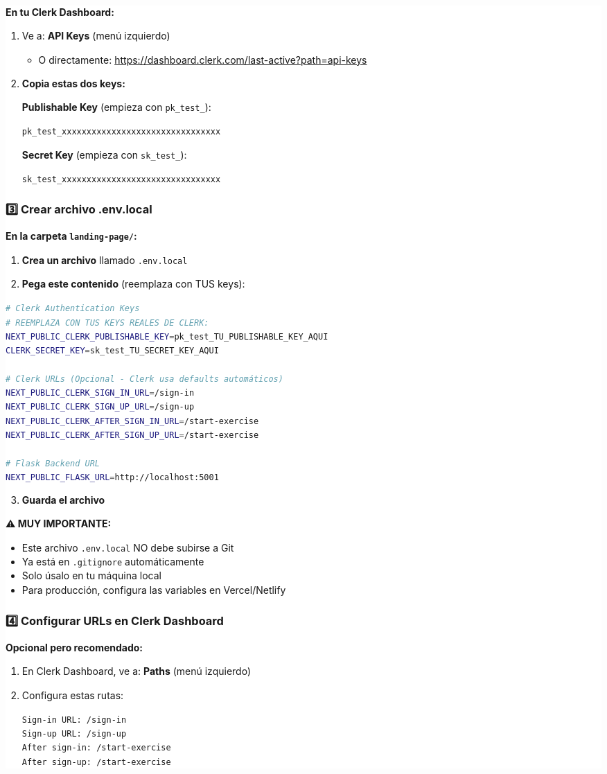 **En tu Clerk Dashboard:**

1. Ve a: **API Keys** (menú izquierdo)
   - O directamente: https://dashboard.clerk.com/last-active?path=api-keys

2. **Copia estas dos keys:**
   
   **Publishable Key** (empieza con `pk_test_`):
   ```
   pk_test_xxxxxxxxxxxxxxxxxxxxxxxxxxxxxxxx
   ```

   **Secret Key** (empieza con `sk_test_`):  
   ```
   sk_test_xxxxxxxxxxxxxxxxxxxxxxxxxxxxxxxx
   ```

### 3️⃣ Crear archivo .env.local

**En la carpeta `landing-page/`:**

1. **Crea un archivo** llamado `.env.local`

2. **Pega este contenido** (reemplaza con TUS keys):

```bash
# Clerk Authentication Keys
# REEMPLAZA CON TUS KEYS REALES DE CLERK:
NEXT_PUBLIC_CLERK_PUBLISHABLE_KEY=pk_test_TU_PUBLISHABLE_KEY_AQUI
CLERK_SECRET_KEY=sk_test_TU_SECRET_KEY_AQUI

# Clerk URLs (Opcional - Clerk usa defaults automáticos)
NEXT_PUBLIC_CLERK_SIGN_IN_URL=/sign-in
NEXT_PUBLIC_CLERK_SIGN_UP_URL=/sign-up
NEXT_PUBLIC_CLERK_AFTER_SIGN_IN_URL=/start-exercise
NEXT_PUBLIC_CLERK_AFTER_SIGN_UP_URL=/start-exercise

# Flask Backend URL
NEXT_PUBLIC_FLASK_URL=http://localhost:5001
```

3. **Guarda el archivo**

**⚠️ MUY IMPORTANTE:**
- Este archivo `.env.local` NO debe subirse a Git
- Ya está en `.gitignore` automáticamente
- Solo úsalo en tu máquina local
- Para producción, configura las variables en Vercel/Netlify

### 4️⃣ Configurar URLs en Clerk Dashboard

**Opcional pero recomendado:**

1. En Clerk Dashboard, ve a: **Paths** (menú izquierdo)

2. Configura estas rutas:
   ```
   Sign-in URL: /sign-in
   Sign-up URL: /sign-up
   After sign-in: /start-exercise
   After sign-up: /start-exercise
   ```
